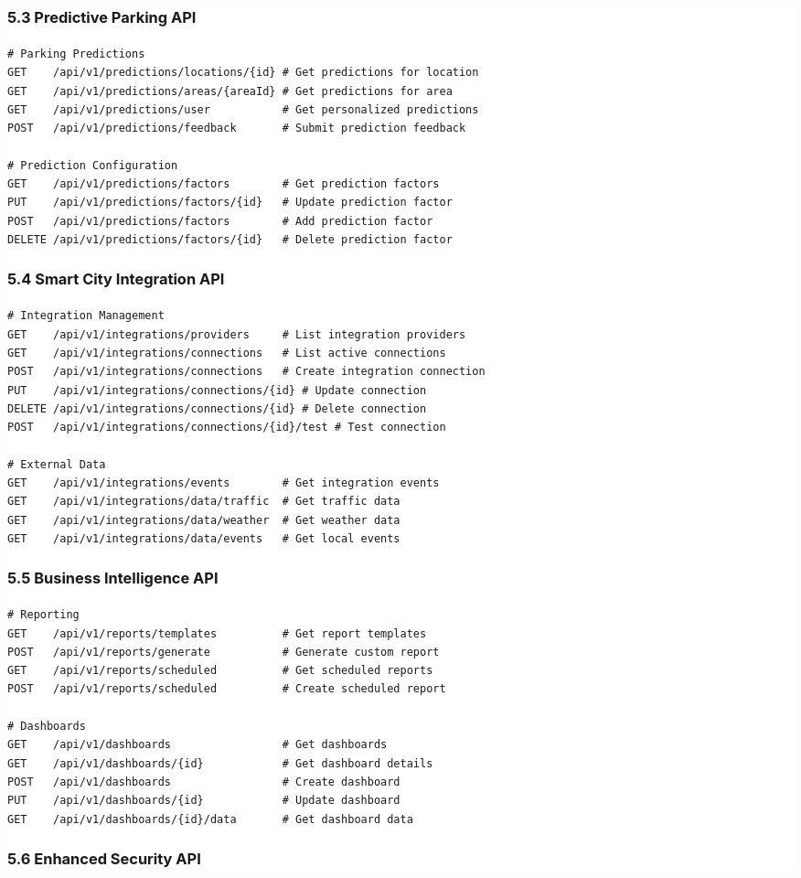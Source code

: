 ### 5.3 Predictive Parking API

```http
# Parking Predictions
GET    /api/v1/predictions/locations/{id} # Get predictions for location
GET    /api/v1/predictions/areas/{areaId} # Get predictions for area
GET    /api/v1/predictions/user           # Get personalized predictions
POST   /api/v1/predictions/feedback       # Submit prediction feedback

# Prediction Configuration
GET    /api/v1/predictions/factors        # Get prediction factors
PUT    /api/v1/predictions/factors/{id}   # Update prediction factor
POST   /api/v1/predictions/factors        # Add prediction factor
DELETE /api/v1/predictions/factors/{id}   # Delete prediction factor
```

### 5.4 Smart City Integration API

```http
# Integration Management
GET    /api/v1/integrations/providers     # List integration providers
GET    /api/v1/integrations/connections   # List active connections
POST   /api/v1/integrations/connections   # Create integration connection
PUT    /api/v1/integrations/connections/{id} # Update connection
DELETE /api/v1/integrations/connections/{id} # Delete connection
POST   /api/v1/integrations/connections/{id}/test # Test connection

# External Data
GET    /api/v1/integrations/events        # Get integration events
GET    /api/v1/integrations/data/traffic  # Get traffic data
GET    /api/v1/integrations/data/weather  # Get weather data
GET    /api/v1/integrations/data/events   # Get local events
```

### 5.5 Business Intelligence API

```http
# Reporting
GET    /api/v1/reports/templates          # Get report templates
POST   /api/v1/reports/generate           # Generate custom report
GET    /api/v1/reports/scheduled          # Get scheduled reports
POST   /api/v1/reports/scheduled          # Create scheduled report

# Dashboards
GET    /api/v1/dashboards                 # Get dashboards
GET    /api/v1/dashboards/{id}            # Get dashboard details
POST   /api/v1/dashboards                 # Create dashboard
PUT    /api/v1/dashboards/{id}            # Update dashboard
GET    /api/v1/dashboards/{id}/data       # Get dashboard data
```

### 5.6 Enhanced Security API
